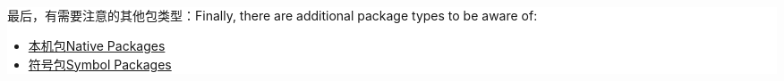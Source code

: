 <span data-ttu-id="4bdad-161">最后，有需要注意的其他包类型：</span><span class="sxs-lookup"><span data-stu-id="4bdad-161">Finally, there are additional package types to be aware of:</span></span>

- [<span data-ttu-id="4bdad-162">本机包</span><span class="sxs-lookup"><span data-stu-id="4bdad-162">Native Packages</span></span>](../guides/native-packages.md)
- [<span data-ttu-id="4bdad-163">符号包</span><span class="sxs-lookup"><span data-stu-id="4bdad-163">Symbol Packages</span></span>](../create-packages/symbol-packages-snupkg.md)
